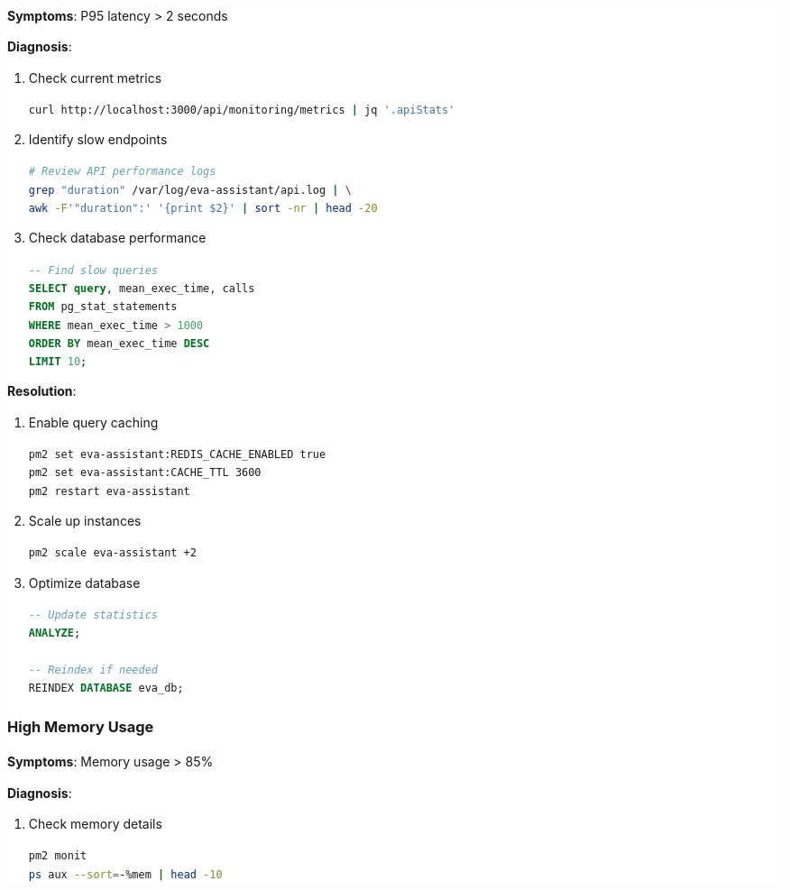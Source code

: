 **Symptoms**: P95 latency > 2 seconds

**Diagnosis**:
1. Check current metrics
   ```bash
   curl http://localhost:3000/api/monitoring/metrics | jq '.apiStats'
   ```

2. Identify slow endpoints
   ```bash
   # Review API performance logs
   grep "duration" /var/log/eva-assistant/api.log | \
   awk -F'"duration":' '{print $2}' | sort -nr | head -20
   ```

3. Check database performance
   ```sql
   -- Find slow queries
   SELECT query, mean_exec_time, calls
   FROM pg_stat_statements
   WHERE mean_exec_time > 1000
   ORDER BY mean_exec_time DESC
   LIMIT 10;
   ```

**Resolution**:
1. Enable query caching
   ```bash
   pm2 set eva-assistant:REDIS_CACHE_ENABLED true
   pm2 set eva-assistant:CACHE_TTL 3600
   pm2 restart eva-assistant
   ```

2. Scale up instances
   ```bash
   pm2 scale eva-assistant +2
   ```

3. Optimize database
   ```sql
   -- Update statistics
   ANALYZE;
   
   -- Reindex if needed
   REINDEX DATABASE eva_db;
   ```

### High Memory Usage

**Symptoms**: Memory usage > 85%

**Diagnosis**:
1. Check memory details
   ```bash
   pm2 monit
   ps aux --sort=-%mem | head -10
   ```
